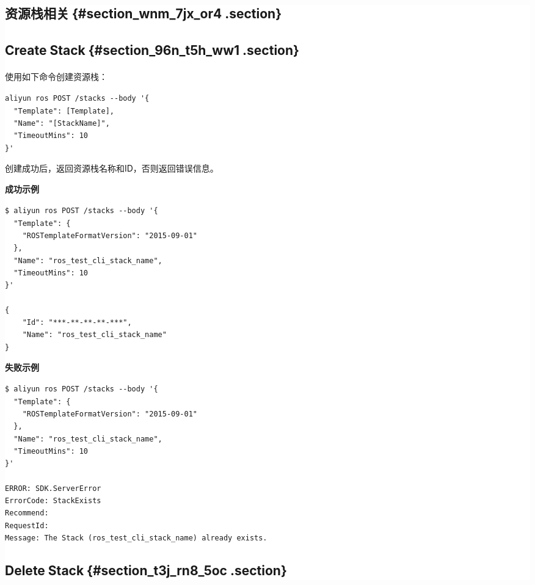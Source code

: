 ## 资源栈相关 {#section_wnm_7jx_or4 .section}

## Create Stack {#section_96n_t5h_ww1 .section}

使用如下命令创建资源栈：

``` {#codeblock_mxt_4ex_3w6 .language-bash}
aliyun ros POST /stacks --body '{
  "Template": [Template],
  "Name": "[StackName]",
  "TimeoutMins": 10
}'
```

创建成功后，返回资源栈名称和ID，否则返回错误信息。

**成功示例**

``` {#codeblock_mxt_4ex_3w6 .language-bash}
$ aliyun ros POST /stacks --body '{
  "Template": {
    "ROSTemplateFormatVersion": "2015-09-01"
  },
  "Name": "ros_test_cli_stack_name",
  "TimeoutMins": 10
}'

{
    "Id": "***-**-**-**-***",
    "Name": "ros_test_cli_stack_name"
}
```

**失败示例**

``` {#codeblock_mxt_4ex_3w6 .language-bash}
$ aliyun ros POST /stacks --body '{
  "Template": {
    "ROSTemplateFormatVersion": "2015-09-01"
  },
  "Name": "ros_test_cli_stack_name",
  "TimeoutMins": 10
}'

ERROR: SDK.ServerError
ErrorCode: StackExists
Recommend:
RequestId:
Message: The Stack (ros_test_cli_stack_name) already exists.
```

## Delete Stack {#section_t3j_rn8_5oc .section}
